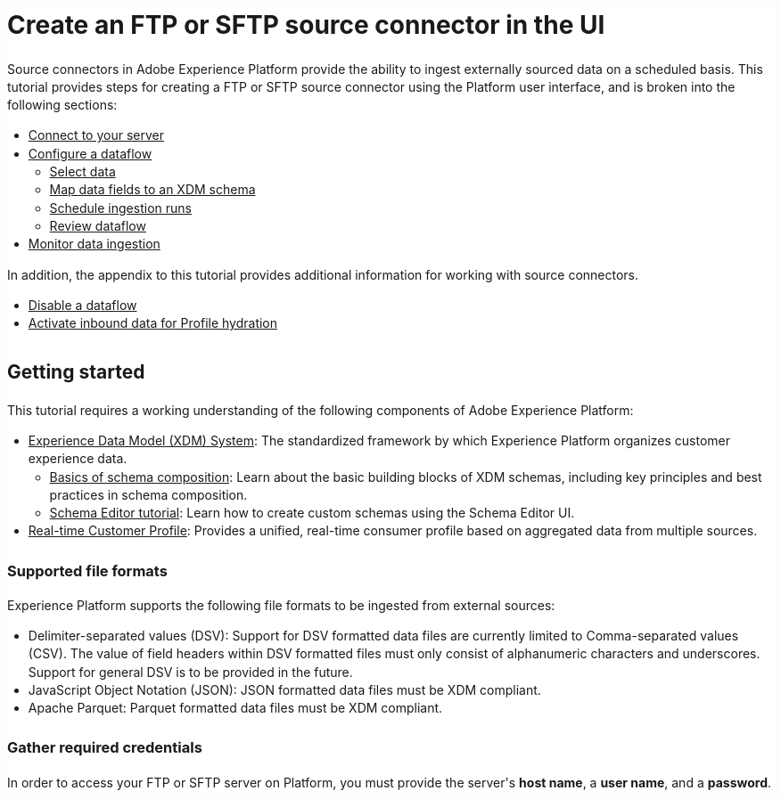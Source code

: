 # Create an FTP or SFTP source connector in the UI

Source connectors in Adobe Experience Platform provide the ability to ingest externally sourced data on a scheduled basis. This tutorial provides steps for creating a FTP or SFTP source connector using the Platform user interface, and is broken into the following sections:

-   [Connect to your server](#connect-to-your-server)
-   [Configure a dataflow](#configure-a-dataflow)
    -   [Select data](#select-data)
    -   [Map data fields to an XDM schema](#map-data-fields-to-an-xdm-schema)
    -   [Schedule ingestion runs](#schedule-ingestion-runs)
    -   [Review dataflow](#review-your-dataflow)
-   [Monitor data ingestion](#monitor-data-ingestion)

In addition, the appendix to this tutorial provides additional information for working with source connectors.

-   [Disable a dataflow](#disable-a-dataflow)
-   [Activate inbound data for Profile hydration](#activate-inbound-data-for-profile-hydration)

## Getting started

This tutorial requires a working understanding of the following components of Adobe Experience Platform:

-   [Experience Data Model (XDM) System](../../technical_overview/schema_registry/xdm_system/xdm_system_in_experience_platform.md): The standardized framework by which Experience Platform organizes customer experience data.
    -   [Basics of schema composition](../../technical_overview/schema_registry/schema_composition/schema_composition.md): Learn about the basic building blocks of XDM schemas, including key principles and best practices in schema composition.
    -   [Schema Editor tutorial](../../tutorials/schema_editor_tutorial/schema_editor_tutorial.md): Learn how to create custom schemas using the Schema Editor UI.
-   [Real-time Customer Profile](../../technical_overview/unified_profile_architectural_overview/unified_profile_architectural_overview.md): Provides a unified, real-time consumer profile based on aggregated data from multiple sources.

### Supported file formats

Experience Platform supports the following file formats to be ingested from external sources:

*   Delimiter-separated values (DSV): Support for DSV formatted data files are currently limited to Comma-separated values (CSV). The value of field headers within DSV formatted files must only consist of alphanumeric characters and underscores. Support for general DSV is to be provided in the future.
*   JavaScript Object Notation (JSON): JSON formatted data files must be XDM compliant.
*   Apache Parquet: Parquet formatted data files must be XDM compliant.

### Gather required credentials

In order to access your FTP or SFTP server on Platform, you must provide the server's **host name**, a **user name**, and a **password**. 
